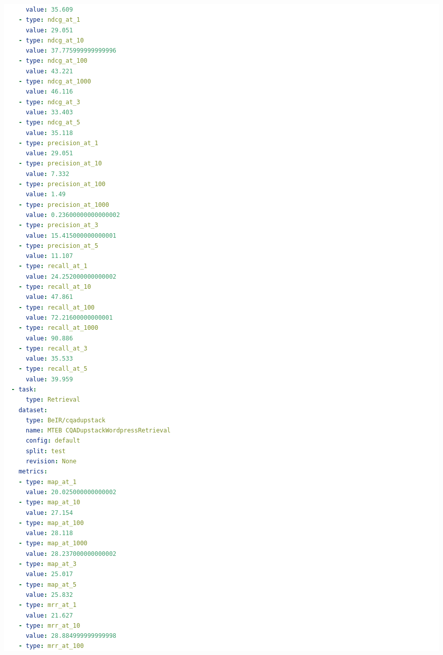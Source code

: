 ```yaml
      value: 35.609
    - type: ndcg_at_1
      value: 29.051
    - type: ndcg_at_10
      value: 37.775999999999996
    - type: ndcg_at_100
      value: 43.221
    - type: ndcg_at_1000
      value: 46.116
    - type: ndcg_at_3
      value: 33.403
    - type: ndcg_at_5
      value: 35.118
    - type: precision_at_1
      value: 29.051
    - type: precision_at_10
      value: 7.332
    - type: precision_at_100
      value: 1.49
    - type: precision_at_1000
      value: 0.23600000000000002
    - type: precision_at_3
      value: 15.415000000000001
    - type: precision_at_5
      value: 11.107
    - type: recall_at_1
      value: 24.252000000000002
    - type: recall_at_10
      value: 47.861
    - type: recall_at_100
      value: 72.21600000000001
    - type: recall_at_1000
      value: 90.886
    - type: recall_at_3
      value: 35.533
    - type: recall_at_5
      value: 39.959
  - task:
      type: Retrieval
    dataset:
      type: BeIR/cqadupstack
      name: MTEB CQADupstackWordpressRetrieval
      config: default
      split: test
      revision: None
    metrics:
    - type: map_at_1
      value: 20.025000000000002
    - type: map_at_10
      value: 27.154
    - type: map_at_100
      value: 28.118
    - type: map_at_1000
      value: 28.237000000000002
    - type: map_at_3
      value: 25.017
    - type: map_at_5
      value: 25.832
    - type: mrr_at_1
      value: 21.627
    - type: mrr_at_10
      value: 28.884999999999998
    - type: mrr_at_100
```